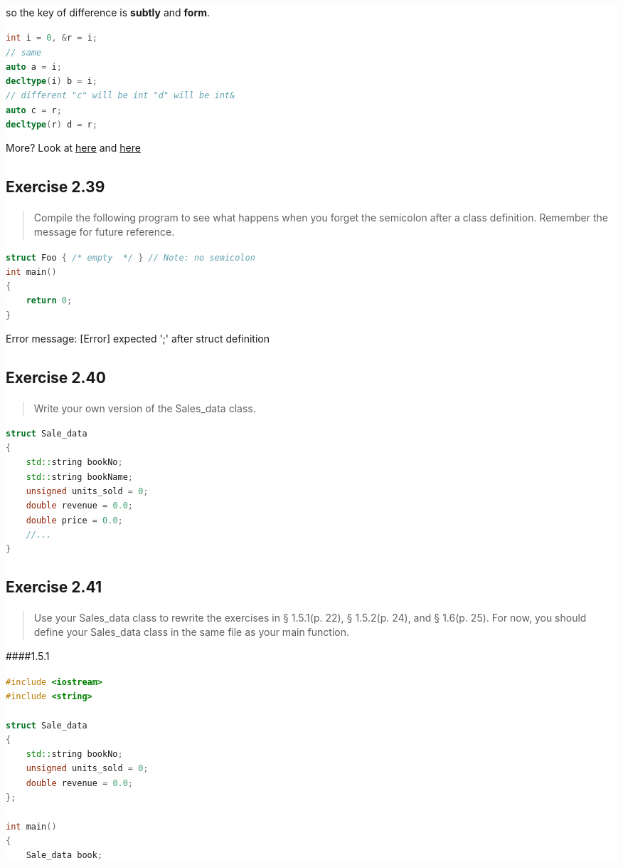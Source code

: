 so the key of difference is **subtly** and **form**.

```cpp
int i = 0, &r = i;
// same
auto a = i;
decltype(i) b = i;
// different "c" will be int "d" will be int&
auto c = r;
decltype(r) d = r;
```

More? Look at [here](http://stackoverflow.com/questions/21369113/what-is-the-difference-between-auto-and-decltypeauto-when-returning-from-a-fun) and [here](http://stackoverflow.com/questions/12084040/decltype-vs-auto)

## Exercise 2.39
>Compile the following program to see what happens when
you forget the semicolon after a class definition. Remember the message for
future reference.
```cpp
struct Foo { /* empty  */ } // Note: no semicolon
int main()
{
    return 0;
}
```

Error message: [Error] expected ';' after struct definition

## Exercise 2.40
>Write your own version of the Sales_data class.

```cpp
struct Sale_data
{
    std::string bookNo;
    std::string bookName;
    unsigned units_sold = 0;
    double revenue = 0.0;
    double price = 0.0;
    //...
}
```

## Exercise 2.41
>Use your Sales_data class to rewrite the exercises in §
1.5.1(p. 22), § 1.5.2(p. 24), and § 1.6(p. 25). For now, you should define
your Sales_data class in the same file as your main function.

####1.5.1

```cpp
#include <iostream>
#include <string>

struct Sale_data
{
    std::string bookNo;
    unsigned units_sold = 0;
    double revenue = 0.0;
};

int main()
{
    Sale_data book;
```